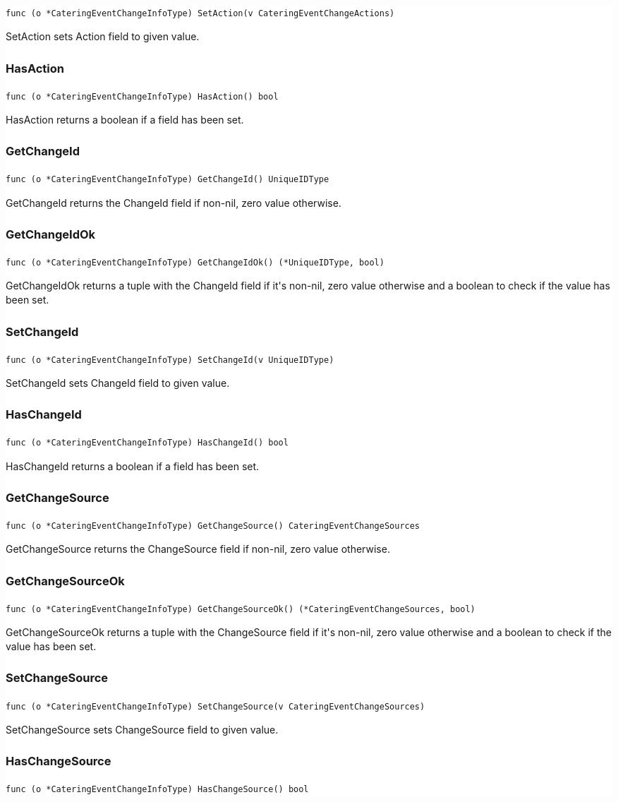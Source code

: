 `func (o *CateringEventChangeInfoType) SetAction(v CateringEventChangeActions)`

SetAction sets Action field to given value.

### HasAction

`func (o *CateringEventChangeInfoType) HasAction() bool`

HasAction returns a boolean if a field has been set.

### GetChangeId

`func (o *CateringEventChangeInfoType) GetChangeId() UniqueIDType`

GetChangeId returns the ChangeId field if non-nil, zero value otherwise.

### GetChangeIdOk

`func (o *CateringEventChangeInfoType) GetChangeIdOk() (*UniqueIDType, bool)`

GetChangeIdOk returns a tuple with the ChangeId field if it's non-nil, zero value otherwise
and a boolean to check if the value has been set.

### SetChangeId

`func (o *CateringEventChangeInfoType) SetChangeId(v UniqueIDType)`

SetChangeId sets ChangeId field to given value.

### HasChangeId

`func (o *CateringEventChangeInfoType) HasChangeId() bool`

HasChangeId returns a boolean if a field has been set.

### GetChangeSource

`func (o *CateringEventChangeInfoType) GetChangeSource() CateringEventChangeSources`

GetChangeSource returns the ChangeSource field if non-nil, zero value otherwise.

### GetChangeSourceOk

`func (o *CateringEventChangeInfoType) GetChangeSourceOk() (*CateringEventChangeSources, bool)`

GetChangeSourceOk returns a tuple with the ChangeSource field if it's non-nil, zero value otherwise
and a boolean to check if the value has been set.

### SetChangeSource

`func (o *CateringEventChangeInfoType) SetChangeSource(v CateringEventChangeSources)`

SetChangeSource sets ChangeSource field to given value.

### HasChangeSource

`func (o *CateringEventChangeInfoType) HasChangeSource() bool`
